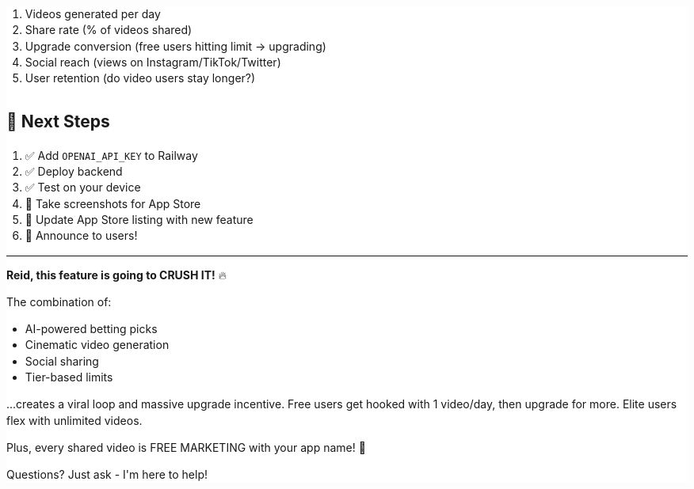 1. Videos generated per day
2. Share rate (% of videos shared)
3. Upgrade conversion (free users hitting limit → upgrading)
4. Social reach (views on Instagram/TikTok/Twitter)
5. User retention (do video users stay longer?)

## 🚀 Next Steps

1. ✅ Add `OPENAI_API_KEY` to Railway
2. ✅ Deploy backend
3. ✅ Test on your device
4. 📸 Take screenshots for App Store
5. 📝 Update App Store listing with new feature
6. 📢 Announce to users!

---

**Reid, this feature is going to CRUSH IT!** 🔥

The combination of:
- AI-powered betting picks
- Cinematic video generation
- Social sharing
- Tier-based limits

...creates a viral loop and massive upgrade incentive. Free users get hooked with 1 video/day, then upgrade for more. Elite users flex with unlimited videos.

Plus, every shared video is FREE MARKETING with your app name! 🎯

Questions? Just ask - I'm here to help!


